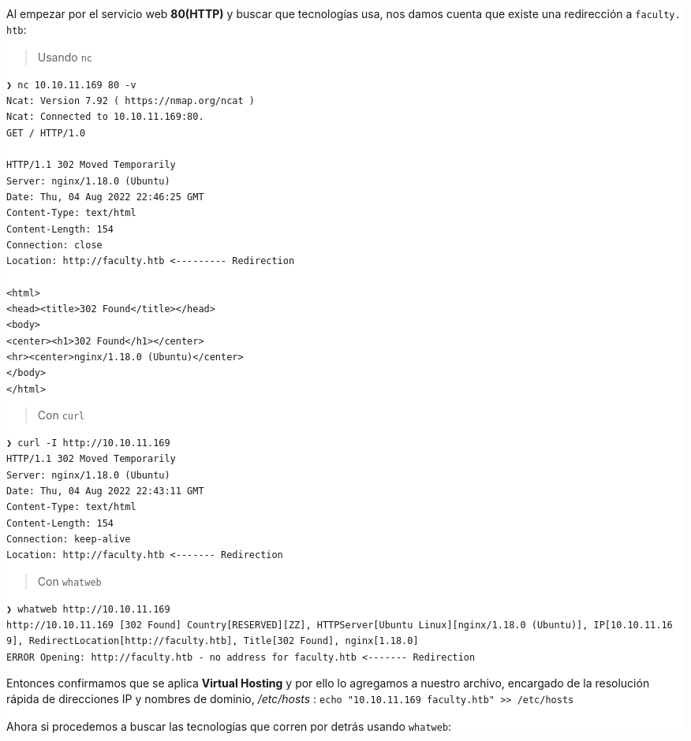 Al empezar por el servicio web **80(HTTP)** y buscar que tecnologías usa, nos damos cuenta que existe una redirección a `faculty.htb`:

> Usando `nc`

```console
❯ nc 10.10.11.169 80 -v
Ncat: Version 7.92 ( https://nmap.org/ncat )
Ncat: Connected to 10.10.11.169:80.
GET / HTTP/1.0

HTTP/1.1 302 Moved Temporarily
Server: nginx/1.18.0 (Ubuntu)
Date: Thu, 04 Aug 2022 22:46:25 GMT
Content-Type: text/html
Content-Length: 154
Connection: close
Location: http://faculty.htb <--------- Redirection

<html>
<head><title>302 Found</title></head>
<body>
<center><h1>302 Found</h1></center>
<hr><center>nginx/1.18.0 (Ubuntu)</center>
</body>
</html>
```

> Con `curl`

```console
❯ curl -I http://10.10.11.169
HTTP/1.1 302 Moved Temporarily
Server: nginx/1.18.0 (Ubuntu)
Date: Thu, 04 Aug 2022 22:43:11 GMT
Content-Type: text/html
Content-Length: 154
Connection: keep-alive
Location: http://faculty.htb <------- Redirection
```

> Con `whatweb`

```console
❯ whatweb http://10.10.11.169
http://10.10.11.169 [302 Found] Country[RESERVED][ZZ], HTTPServer[Ubuntu Linux][nginx/1.18.0 (Ubuntu)], IP[10.10.11.169], RedirectLocation[http://faculty.htb], Title[302 Found], nginx[1.18.0]
ERROR Opening: http://faculty.htb - no address for faculty.htb <------- Redirection
```

Entonces confirmamos que se aplica **Virtual Hosting** y por ello lo agregamos a nuestro archivo, encargado de la resolución rápida de direcciones IP y nombres de dominio, _/etc/hosts_ : `echo "10.10.11.169 faculty.htb" >> /etc/hosts`

Ahora si procedemos a buscar las tecnologías que corren por detrás usando `whatweb`:
